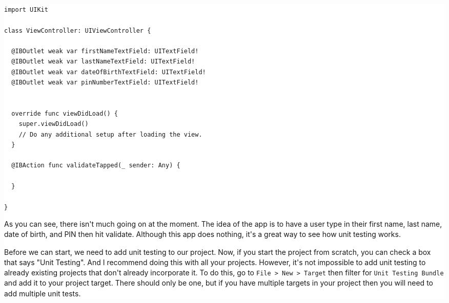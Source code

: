 ```
import UIKit

class ViewController: UIViewController {

  @IBOutlet weak var firstNameTextField: UITextField!
  @IBOutlet weak var lastNameTextField: UITextField!
  @IBOutlet weak var dateOfBirthTextField: UITextField!
  @IBOutlet weak var pinNumberTextField: UITextField!
   
   
  override func viewDidLoad() {
    super.viewDidLoad()
    // Do any additional setup after loading the view.
  }

  @IBAction func validateTapped(_ sender: Any) {
     
  }
   
}
```

As you can see, there isn't much going on at the moment. The idea of the app is to have a user type in their first name, last name, date of birth, and PIN then hit validate. Although this app does nothing, it's a great way to see how unit testing works. 

Before we can start, we need to add unit testing to our project. Now, if you start the project from scratch, you can check a box that says "Unit Testing". And I recommend doing this with all your projects. However, it's not impossible to add unit testing to already existing projects that don't already incorporate it. To do this, go to `File > New > Target` then filter for `Unit Testing Bundle` and add it to your project target. There should only be one, but if you have multiple targets in your project then you will need to add multiple unit tests.
